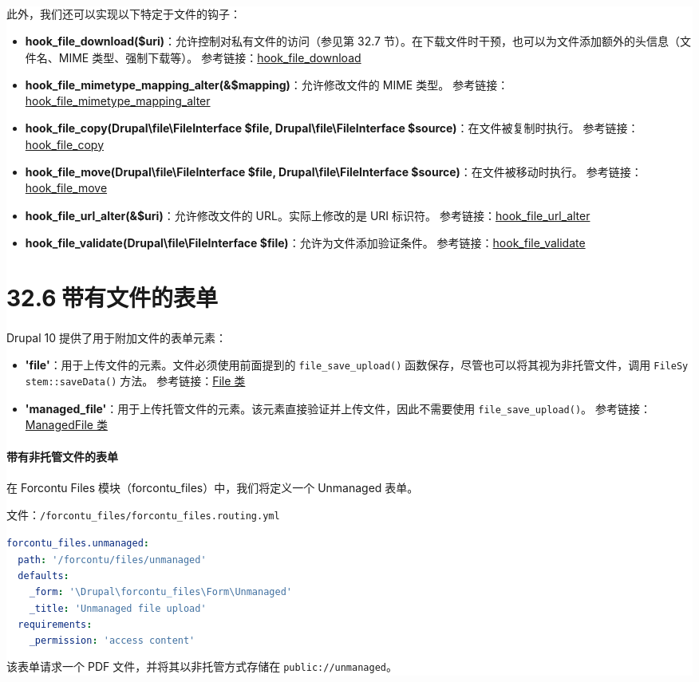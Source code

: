 此外，我们还可以实现以下特定于文件的钩子：

- **hook_file_download($uri)**：允许控制对私有文件的访问（参见第 32.7 节）。在下载文件时干预，也可以为文件添加额外的头信息（文件名、MIME 类型、强制下载等）。
  参考链接：[hook_file_download](https://api.drupal.org/api/drupal/core!lib!Drupal!Core!File!file.api.php/function/hook_file_download/10)

- **hook_file_mimetype_mapping_alter(&$mapping)**：允许修改文件的 MIME 类型。
  参考链接：[hook_file_mimetype_mapping_alter](https://api.drupal.org/api/drupal/core!lib!Drupal!Core!File!file.api.php/function/hook_file_mimetype_mapping_alter/10)

- **hook_file_copy(Drupal\file\FileInterface $file, Drupal\file\FileInterface $source)**：在文件被复制时执行。
  参考链接：[hook_file_copy](https://api.drupal.org/api/drupal/core!modules!file!file.api.php/function/hook_file_copy/10)

- **hook_file_move(Drupal\file\FileInterface $file, Drupal\file\FileInterface $source)**：在文件被移动时执行。
  参考链接：[hook_file_move](https://api.drupal.org/api/drupal/core!modules!file!file.api.php/function/hook_file_move/10)

- **hook_file_url_alter(&$uri)**：允许修改文件的 URL。实际上修改的是 URI 标识符。
  参考链接：[hook_file_url_alter](https://api.drupal.org/api/drupal/core!lib!Drupal!Core!File!file.api.php/function/hook_file_url_alter/10)

- **hook_file_validate(Drupal\file\FileInterface $file)**：允许为文件添加验证条件。
  参考链接：[hook_file_validate](https://api.drupal.org/api/drupal/core!modules!file!file.api.php/function/hook_file_validate/10)
# 32.6 带有文件的表单

Drupal 10 提供了用于附加文件的表单元素：

- **'file'**：用于上传文件的元素。文件必须使用前面提到的 `file_save_upload()` 函数保存，尽管也可以将其视为非托管文件，调用 `FileSystem::saveData()` 方法。
  参考链接：[File 类](https://api.drupal.org/api/drupal/core!lib!Drupal!Core!Render!Element!File.php/class/File/10)

- **'managed_file'**：用于上传托管文件的元素。该元素直接验证并上传文件，因此不需要使用 `file_save_upload()`。
  参考链接：[ManagedFile 类](https://api.drupal.org/api/drupal/core!modules!file!src!Element!ManagedFile.php/class/ManagedFile/10)

#### 带有非托管文件的表单

在 Forcontu Files 模块（forcontu_files）中，我们将定义一个 Unmanaged 表单。

文件：`/forcontu_files/forcontu_files.routing.yml`

```yaml
forcontu_files.unmanaged:
  path: '/forcontu/files/unmanaged'
  defaults:
    _form: '\Drupal\forcontu_files\Form\Unmanaged'
    _title: 'Unmanaged file upload'
  requirements:
    _permission: 'access content'
```

该表单请求一个 PDF 文件，并将其以非托管方式存储在 `public://unmanaged`。
